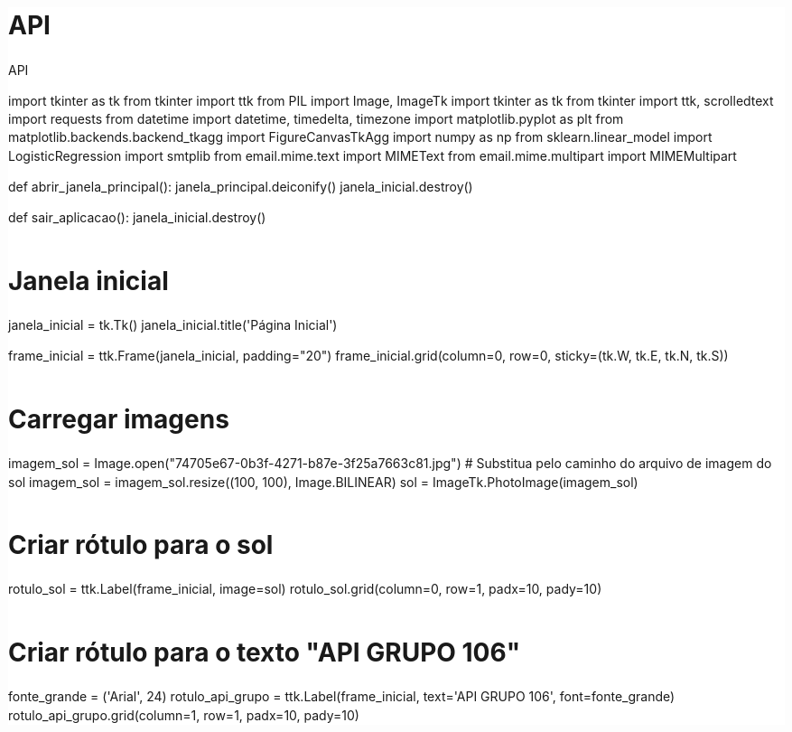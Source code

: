 # API
API

import tkinter as tk
from tkinter import ttk
from PIL import Image, ImageTk
import tkinter as tk
from tkinter import ttk, scrolledtext
import requests
from datetime import datetime, timedelta, timezone
import matplotlib.pyplot as plt
from matplotlib.backends.backend_tkagg import FigureCanvasTkAgg
import numpy as np
from sklearn.linear_model import LogisticRegression
import smtplib
from email.mime.text import MIMEText
from email.mime.multipart import MIMEMultipart

def abrir_janela_principal():
    janela_principal.deiconify()
    janela_inicial.destroy()

def sair_aplicacao():
    janela_inicial.destroy()

# Janela inicial
janela_inicial = tk.Tk()
janela_inicial.title('Página Inicial')

frame_inicial = ttk.Frame(janela_inicial, padding="20")
frame_inicial.grid(column=0, row=0, sticky=(tk.W, tk.E, tk.N, tk.S))

# Carregar imagens
imagem_sol = Image.open("74705e67-0b3f-4271-b87e-3f25a7663c81.jpg")  # Substitua pelo caminho do arquivo de imagem do sol
imagem_sol = imagem_sol.resize((100, 100), Image.BILINEAR)
sol = ImageTk.PhotoImage(imagem_sol)

# Criar rótulo para o sol
rotulo_sol = ttk.Label(frame_inicial, image=sol)
rotulo_sol.grid(column=0, row=1, padx=10, pady=10)

# Criar rótulo para o texto "API GRUPO 106"
fonte_grande = ('Arial', 24)
rotulo_api_grupo = ttk.Label(frame_inicial, text='API GRUPO 106', font=fonte_grande)
rotulo_api_grupo.grid(column=1, row=1, padx=10, pady=10)

